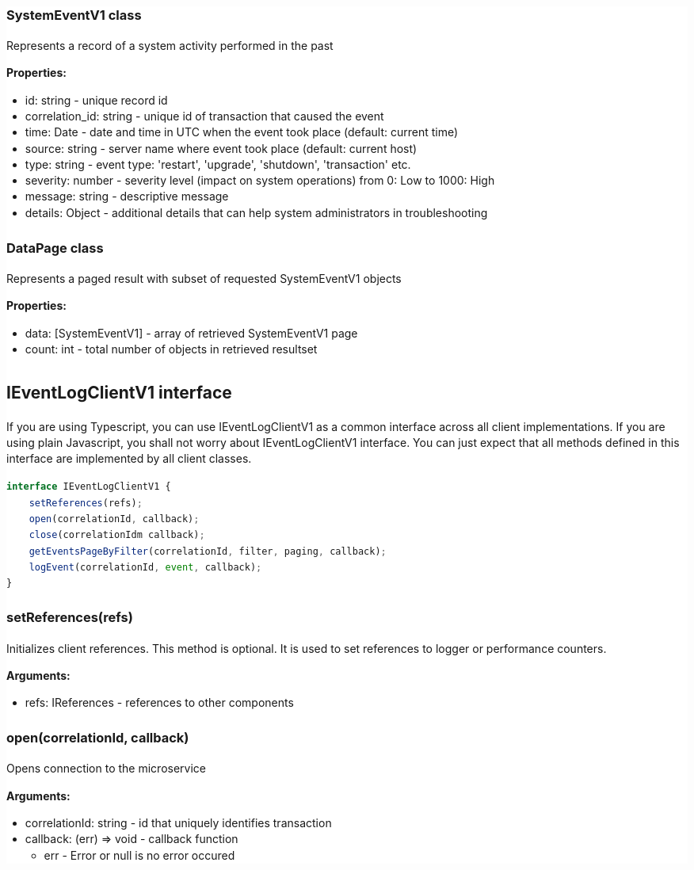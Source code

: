 ### <a name="class1"></a> SystemEventV1 class

Represents a record of a system activity performed in the past

**Properties:**
- id: string - unique record id
- correlation_id: string - unique id of transaction that caused the event
- time: Date - date and time in UTC when the event took place (default: current time)
- source: string - server name where event took place (default: current host)
- type: string - event type: 'restart', 'upgrade', 'shutdown', 'transaction' etc.
- severity: number - severity level (impact on system operations) from 0: Low to 1000: High
- message: string - descriptive message
- details: Object - additional details that can help system administrators in troubleshooting

### <a name="class2"></a> DataPage<SystemEventV1> class

Represents a paged result with subset of requested SystemEventV1 objects

**Properties:**
- data: [SystemEventV1] - array of retrieved SystemEventV1 page
- count: int - total number of objects in retrieved resultset

## <a name="interface"></a> IEventLogClientV1 interface

If you are using Typescript, you can use IEventLogClientV1 as a common interface across all client implementations. 
If you are using plain Javascript, you shall not worry about IEventLogClientV1 interface. You can just expect that
all methods defined in this interface are implemented by all client classes.

```javascript
interface IEventLogClientV1 {
    setReferences(refs);
    open(correlationId, callback);
    close(correlationIdm callback);
    getEventsPageByFilter(correlationId, filter, paging, callback);
    logEvent(correlationId, event, callback);
}
```

### <a name="operation1"></a> setReferences(refs)

Initializes client references. This method is optional. It is used to set references 
to logger or performance counters.

**Arguments:**
- refs: IReferences - references to other components

### <a name="operation2"></a> open(correlationId, callback)

Opens connection to the microservice

**Arguments:**
- correlationId: string - id that uniquely identifies transaction
- callback: (err) => void - callback function
  - err - Error or null is no error occured
